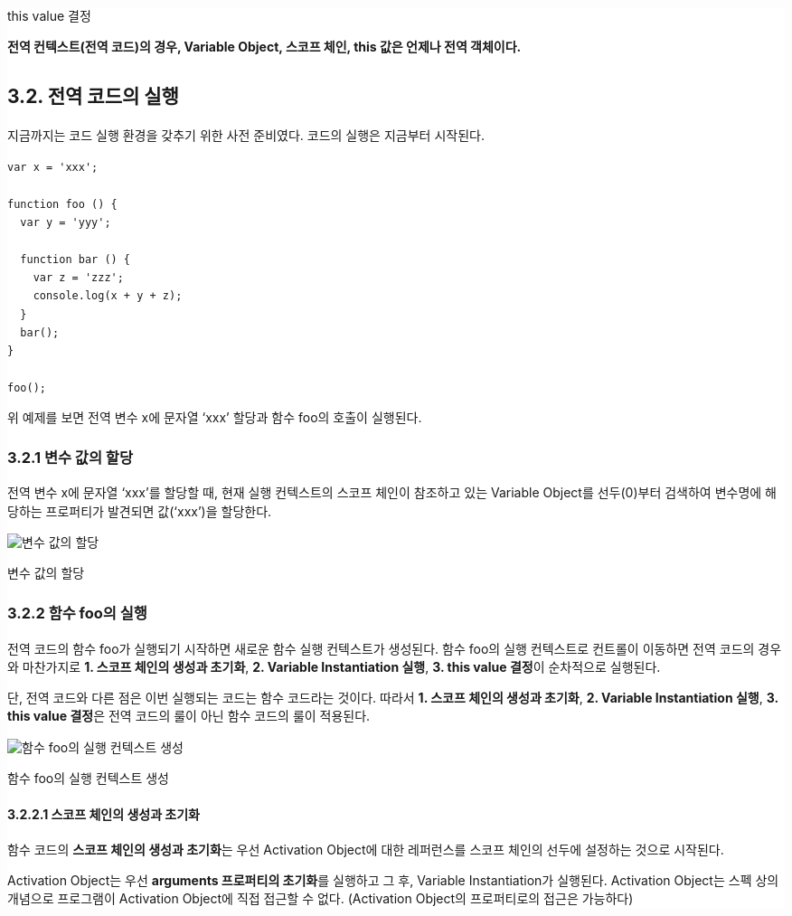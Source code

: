 this value 결정

**전역 컨텍스트(전역 코드)의 경우, Variable Object, 스코프 체인, this 값은 언제나 전역 객체이다.**

## 3.2. 전역 코드의 실행

지금까지는 코드 실행 환경을 갖추기 위한 사전 준비였다. 코드의 실행은 지금부터 시작된다.

```
var x = 'xxx';

function foo () {
  var y = 'yyy';

  function bar () {
    var z = 'zzz';
    console.log(x + y + z);
  }
  bar();
}

foo();

```

위 예제를 보면 전역 변수 x에 문자열 ‘xxx’ 할당과 함수 foo의 호출이 실행된다.

### 3.2.1 변수 값의 할당

전역 변수 x에 문자열 ‘xxx’를 할당할 때, 현재 실행 컨텍스트의 스코프 체인이 참조하고 있는 Variable Object를 선두(0)부터 검색하여 변수명에 해당하는 프로퍼티가 발견되면 값(‘xxx’)을 할당한다.

![변수 값의 할당](http://poiemaweb.com/img/ec_10.png)

변수 값의 할당

### 3.2.2 함수 foo의 실행

전역 코드의 함수 foo가 실행되기 시작하면 새로운 함수 실행 컨텍스트가 생성된다. 함수 foo의 실행 컨텍스트로 컨트롤이 이동하면 전역 코드의 경우와 마찬가지로 **1. 스코프 체인의 생성과 초기화**, **2. Variable Instantiation 실행**, **3. this value 결정**이 순차적으로 실행된다.

단, 전역 코드와 다른 점은 이번 실행되는 코드는 함수 코드라는 것이다. 따라서 **1. 스코프 체인의 생성과 초기화**, **2. Variable Instantiation 실행**, **3. this value 결정**은 전역 코드의 룰이 아닌 함수 코드의 룰이 적용된다.

![함수 foo의 실행 컨텍스트 생성](http://poiemaweb.com/img/ec_11.png)

함수 foo의 실행 컨텍스트 생성

#### 3.2.2.1 스코프 체인의 생성과 초기화

함수 코드의 **스코프 체인의 생성과 초기화**는 우선 Activation Object에 대한 레퍼런스를 스코프 체인의 선두에 설정하는 것으로 시작된다.

Activation Object는 우선 **arguments 프로퍼티의 초기화**를 실행하고 그 후, Variable Instantiation가 실행된다. Activation Object는 스펙 상의 개념으로 프로그램이 Activation Object에 직접 접근할 수 없다. (Activation Object의 프로퍼티로의 접근은 가능하다)
